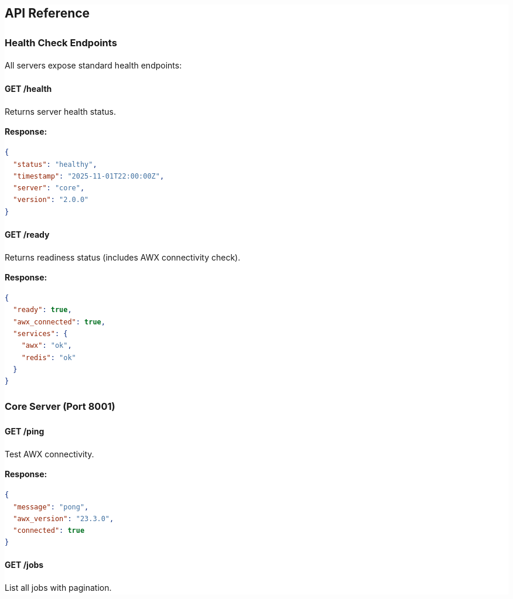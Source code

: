 
## API Reference

### Health Check Endpoints

All servers expose standard health endpoints:

#### GET /health

Returns server health status.

**Response:**
```json
{
  "status": "healthy",
  "timestamp": "2025-11-01T22:00:00Z",
  "server": "core",
  "version": "2.0.0"
}
```

#### GET /ready

Returns readiness status (includes AWX connectivity check).

**Response:**
```json
{
  "ready": true,
  "awx_connected": true,
  "services": {
    "awx": "ok",
    "redis": "ok"
  }
}
```

### Core Server (Port 8001)

#### GET /ping
Test AWX connectivity.

**Response:**
```json
{
  "message": "pong",
  "awx_version": "23.3.0",
  "connected": true
}
```

#### GET /jobs
List all jobs with pagination.
